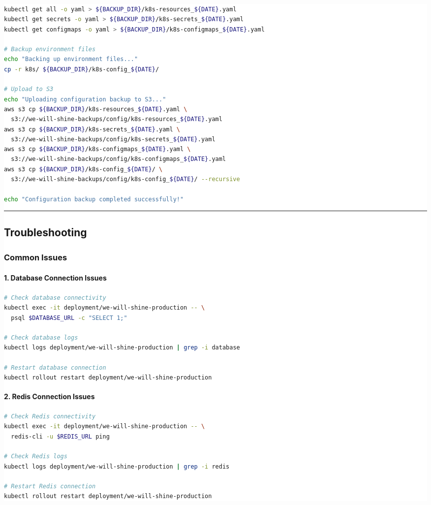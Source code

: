 ```bash
kubectl get all -o yaml > ${BACKUP_DIR}/k8s-resources_${DATE}.yaml
kubectl get secrets -o yaml > ${BACKUP_DIR}/k8s-secrets_${DATE}.yaml
kubectl get configmaps -o yaml > ${BACKUP_DIR}/k8s-configmaps_${DATE}.yaml

# Backup environment files
echo "Backing up environment files..."
cp -r k8s/ ${BACKUP_DIR}/k8s-config_${DATE}/

# Upload to S3
echo "Uploading configuration backup to S3..."
aws s3 cp ${BACKUP_DIR}/k8s-resources_${DATE}.yaml \
  s3://we-will-shine-backups/config/k8s-resources_${DATE}.yaml
aws s3 cp ${BACKUP_DIR}/k8s-secrets_${DATE}.yaml \
  s3://we-will-shine-backups/config/k8s-secrets_${DATE}.yaml
aws s3 cp ${BACKUP_DIR}/k8s-configmaps_${DATE}.yaml \
  s3://we-will-shine-backups/config/k8s-configmaps_${DATE}.yaml
aws s3 cp ${BACKUP_DIR}/k8s-config_${DATE}/ \
  s3://we-will-shine-backups/config/k8s-config_${DATE}/ --recursive

echo "Configuration backup completed successfully!"
```

---

## Troubleshooting

### Common Issues

#### 1. Database Connection Issues

```bash
# Check database connectivity
kubectl exec -it deployment/we-will-shine-production -- \
  psql $DATABASE_URL -c "SELECT 1;"

# Check database logs
kubectl logs deployment/we-will-shine-production | grep -i database

# Restart database connection
kubectl rollout restart deployment/we-will-shine-production
```

#### 2. Redis Connection Issues

```bash
# Check Redis connectivity
kubectl exec -it deployment/we-will-shine-production -- \
  redis-cli -u $REDIS_URL ping

# Check Redis logs
kubectl logs deployment/we-will-shine-production | grep -i redis

# Restart Redis connection
kubectl rollout restart deployment/we-will-shine-production
```
